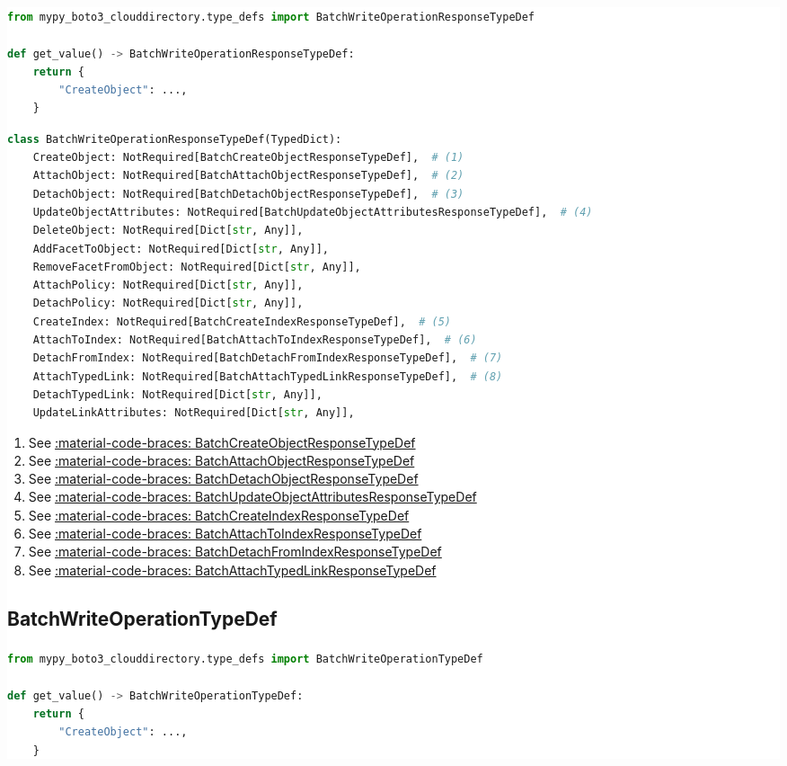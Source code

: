 ```python title="Usage Example"
from mypy_boto3_clouddirectory.type_defs import BatchWriteOperationResponseTypeDef

def get_value() -> BatchWriteOperationResponseTypeDef:
    return {
        "CreateObject": ...,
    }
```

```python title="Definition"
class BatchWriteOperationResponseTypeDef(TypedDict):
    CreateObject: NotRequired[BatchCreateObjectResponseTypeDef],  # (1)
    AttachObject: NotRequired[BatchAttachObjectResponseTypeDef],  # (2)
    DetachObject: NotRequired[BatchDetachObjectResponseTypeDef],  # (3)
    UpdateObjectAttributes: NotRequired[BatchUpdateObjectAttributesResponseTypeDef],  # (4)
    DeleteObject: NotRequired[Dict[str, Any]],
    AddFacetToObject: NotRequired[Dict[str, Any]],
    RemoveFacetFromObject: NotRequired[Dict[str, Any]],
    AttachPolicy: NotRequired[Dict[str, Any]],
    DetachPolicy: NotRequired[Dict[str, Any]],
    CreateIndex: NotRequired[BatchCreateIndexResponseTypeDef],  # (5)
    AttachToIndex: NotRequired[BatchAttachToIndexResponseTypeDef],  # (6)
    DetachFromIndex: NotRequired[BatchDetachFromIndexResponseTypeDef],  # (7)
    AttachTypedLink: NotRequired[BatchAttachTypedLinkResponseTypeDef],  # (8)
    DetachTypedLink: NotRequired[Dict[str, Any]],
    UpdateLinkAttributes: NotRequired[Dict[str, Any]],
```

1. See [:material-code-braces: BatchCreateObjectResponseTypeDef](./type_defs.md#batchcreateobjectresponsetypedef) 
2. See [:material-code-braces: BatchAttachObjectResponseTypeDef](./type_defs.md#batchattachobjectresponsetypedef) 
3. See [:material-code-braces: BatchDetachObjectResponseTypeDef](./type_defs.md#batchdetachobjectresponsetypedef) 
4. See [:material-code-braces: BatchUpdateObjectAttributesResponseTypeDef](./type_defs.md#batchupdateobjectattributesresponsetypedef) 
5. See [:material-code-braces: BatchCreateIndexResponseTypeDef](./type_defs.md#batchcreateindexresponsetypedef) 
6. See [:material-code-braces: BatchAttachToIndexResponseTypeDef](./type_defs.md#batchattachtoindexresponsetypedef) 
7. See [:material-code-braces: BatchDetachFromIndexResponseTypeDef](./type_defs.md#batchdetachfromindexresponsetypedef) 
8. See [:material-code-braces: BatchAttachTypedLinkResponseTypeDef](./type_defs.md#batchattachtypedlinkresponsetypedef) 
## BatchWriteOperationTypeDef

```python title="Usage Example"
from mypy_boto3_clouddirectory.type_defs import BatchWriteOperationTypeDef

def get_value() -> BatchWriteOperationTypeDef:
    return {
        "CreateObject": ...,
    }
```
